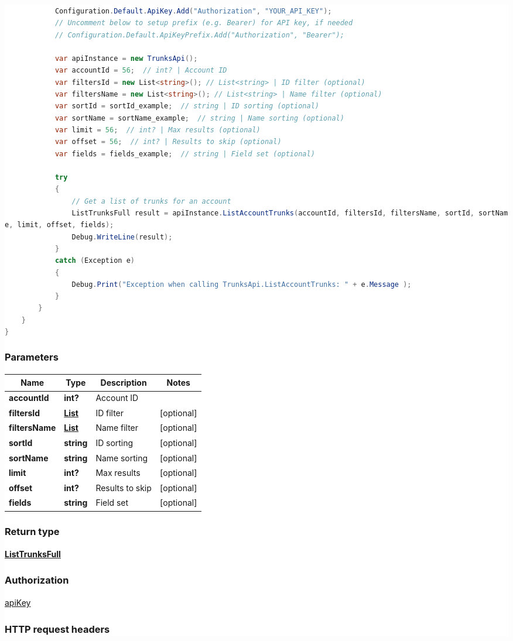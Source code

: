 ```csharp
            Configuration.Default.ApiKey.Add("Authorization", "YOUR_API_KEY");
            // Uncomment below to setup prefix (e.g. Bearer) for API key, if needed
            // Configuration.Default.ApiKeyPrefix.Add("Authorization", "Bearer");

            var apiInstance = new TrunksApi();
            var accountId = 56;  // int? | Account ID
            var filtersId = new List<string>(); // List<string> | ID filter (optional) 
            var filtersName = new List<string>(); // List<string> | Name filter (optional) 
            var sortId = sortId_example;  // string | ID sorting (optional) 
            var sortName = sortName_example;  // string | Name sorting (optional) 
            var limit = 56;  // int? | Max results (optional) 
            var offset = 56;  // int? | Results to skip (optional) 
            var fields = fields_example;  // string | Field set (optional) 

            try
            {
                // Get a list of trunks for an account
                ListTrunksFull result = apiInstance.ListAccountTrunks(accountId, filtersId, filtersName, sortId, sortName, limit, offset, fields);
                Debug.WriteLine(result);
            }
            catch (Exception e)
            {
                Debug.Print("Exception when calling TrunksApi.ListAccountTrunks: " + e.Message );
            }
        }
    }
}
```

### Parameters

Name | Type | Description  | Notes
------------- | ------------- | ------------- | -------------
 **accountId** | **int?**| Account ID | 
 **filtersId** | [**List<string>**](string.md)| ID filter | [optional] 
 **filtersName** | [**List<string>**](string.md)| Name filter | [optional] 
 **sortId** | **string**| ID sorting | [optional] 
 **sortName** | **string**| Name sorting | [optional] 
 **limit** | **int?**| Max results | [optional] 
 **offset** | **int?**| Results to skip | [optional] 
 **fields** | **string**| Field set | [optional] 

### Return type

[**ListTrunksFull**](ListTrunksFull.md)

### Authorization

[apiKey](../README.md#apiKey)

### HTTP request headers
